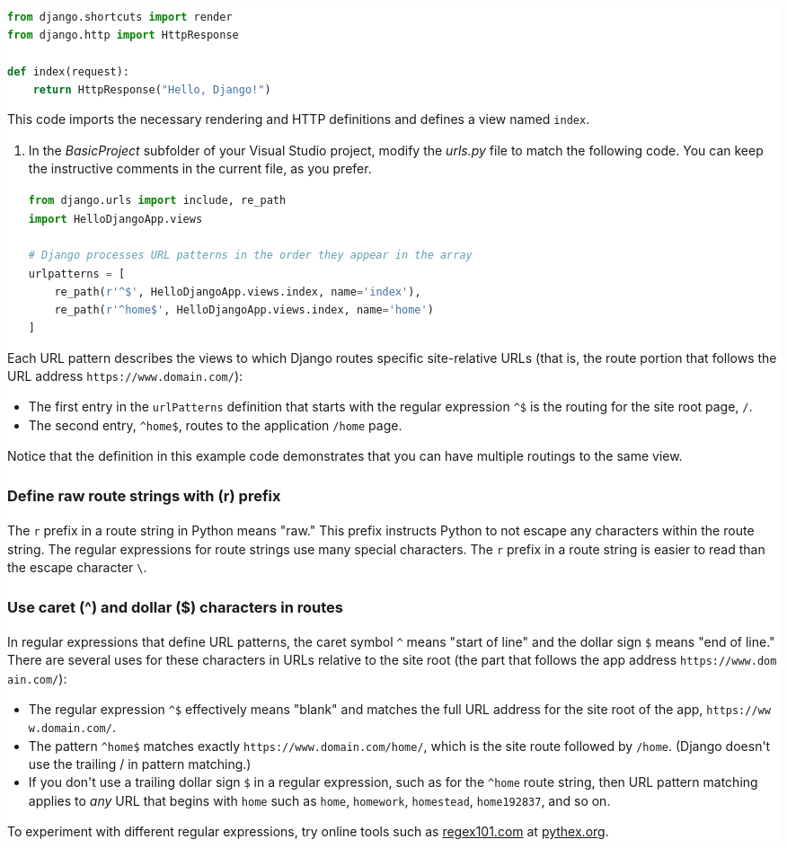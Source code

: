    ```python
   from django.shortcuts import render
   from django.http import HttpResponse

   def index(request):
       return HttpResponse("Hello, Django!")
   ```

   This code imports the necessary rendering and HTTP definitions and defines a view named `index`.

1. In the _BasicProject_ subfolder of your Visual Studio project, modify the _urls.py_ file to match the following code. You can keep the instructive comments in the current file, as you prefer.

   ```python
   from django.urls import include, re_path
   import HelloDjangoApp.views

   # Django processes URL patterns in the order they appear in the array
   urlpatterns = [
       re_path(r'^$', HelloDjangoApp.views.index, name='index'),
       re_path(r'^home$', HelloDjangoApp.views.index, name='home')
   ]
   ```

Each URL pattern describes the views to which Django routes specific site-relative URLs (that is, the route portion that follows the URL address `https://www.domain.com/`):

- The first entry in the `urlPatterns` definition that starts with the regular expression `^$` is the routing for the site root page, `/`.
- The second entry, `^home$`, routes to the application `/home` page.

Notice that the definition in this example code demonstrates that you can have multiple routings to the same view.

### Define raw route strings with (r) prefix

The `r` prefix in a route string in Python means "raw." This prefix instructs Python to not escape any characters within the route string. The regular expressions for route strings use many special characters. The `r` prefix in a route string is easier to read than the escape character `\`.

### Use caret (^) and dollar ($) characters in routes

In regular expressions that define URL patterns, the caret symbol `^` means "start of line" and the dollar sign `$` means "end of line." There are several uses for these characters in URLs relative to the site root (the part that follows the app address `https://www.domain.com/`):

- The regular expression `^$` effectively means "blank" and matches the full URL address for the site root of the app, `https://www.domain.com/`.
- The pattern `^home$` matches exactly `https://www.domain.com/home/`, which is the site route followed by `/home`. (Django doesn't use the trailing / in pattern matching.)
- If you don't use a trailing dollar sign `$` in a regular expression, such as for the `^home` route string, then URL pattern matching applies to _any_ URL that begins with `home` such as `home`, `homework`, `homestead`, `home192837`, and so on.

To experiment with different regular expressions, try online tools such as [regex101.com](https://regex101.com) at [pythex.org](https://www.pythex.org).
